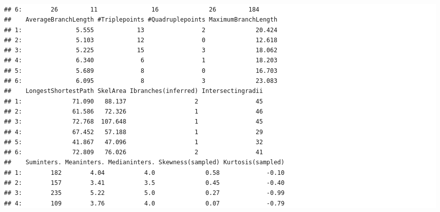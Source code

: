     ## 6:        26         11               16              26         184
    ##    AverageBranchLength #Triplepoints #Quadruplepoints MaximumBranchLength
    ## 1:               5.555            13                2              20.424
    ## 2:               5.103            12                0              12.618
    ## 3:               5.225            15                3              18.062
    ## 4:               6.340             6                1              18.203
    ## 5:               5.689             8                0              16.703
    ## 6:               6.095             8                3              23.083
    ##    LongestShortestPath SkelArea Ibranches(inferred) Intersectingradii
    ## 1:              71.090   88.137                   2                45
    ## 2:              61.586   72.326                   1                46
    ## 3:              72.768  107.648                   1                45
    ## 4:              67.452   57.188                   1                29
    ## 5:              41.867   47.096                   1                32
    ## 6:              72.809   76.026                   2                41
    ##    Suminters. Meaninters. Medianinters. Skewness(sampled) Kurtosis(sampled)
    ## 1:        182        4.04           4.0              0.58             -0.10
    ## 2:        157        3.41           3.5              0.45             -0.40
    ## 3:        235        5.22           5.0              0.27             -0.99
    ## 4:        109        3.76           4.0              0.07             -0.79